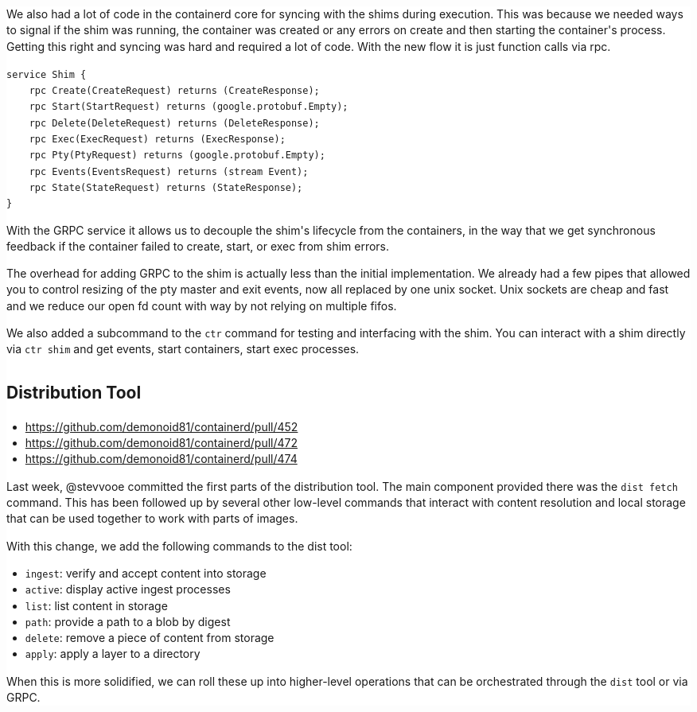 We also had a lot of code in the containerd core for syncing with the shims
during execution.  This was because we needed ways to signal if the shim was
running, the container was created or any errors on create and then starting
the container's process.  Getting this right and syncing was hard and required
a lot of code.  With the new flow it is just function calls via rpc.

```proto
service Shim {
	rpc Create(CreateRequest) returns (CreateResponse);
	rpc Start(StartRequest) returns (google.protobuf.Empty);
	rpc Delete(DeleteRequest) returns (DeleteResponse);
	rpc Exec(ExecRequest) returns (ExecResponse);
	rpc Pty(PtyRequest) returns (google.protobuf.Empty);
	rpc Events(EventsRequest) returns (stream Event);
	rpc State(StateRequest) returns (StateResponse);
}
```

With the GRPC service it allows us to decouple the shim's lifecycle from the
containers, in the way that we get synchronous feedback if the container failed
to create, start, or exec from shim errors.

The overhead for adding GRPC to the shim is actually less than the initial
implementation.  We already had a few pipes that allowed you to control
resizing of the pty master and exit events, now all replaced by one unix
socket.  Unix sockets are cheap and fast and we reduce our open fd count with
way by not relying on multiple fifos.  

We also added a subcommand to the `ctr` command for testing and interfacing
with the shim.  You can interact with a shim directly via `ctr shim` and get
events, start containers, start exec processes.

## Distribution Tool

* https://github.com/demonoid81/containerd/pull/452
* https://github.com/demonoid81/containerd/pull/472
* https://github.com/demonoid81/containerd/pull/474

Last week, @stevvooe committed the first parts of the distribution tool. The main
component provided there was the `dist fetch` command. This has been followed
up by several other low-level commands that interact with content resolution
and local storage that can be used together to work with parts of images.

With this change, we add the following commands to the dist tool:
    
- `ingest`: verify and accept content into storage
- `active`: display active ingest processes
- `list`: list content in storage
- `path`: provide a path to a blob by digest
- `delete`: remove a piece of content from storage
- `apply`: apply a layer to a directory

When this is more solidified, we can roll these up into higher-level
operations that can be orchestrated through the `dist` tool or via GRPC.
